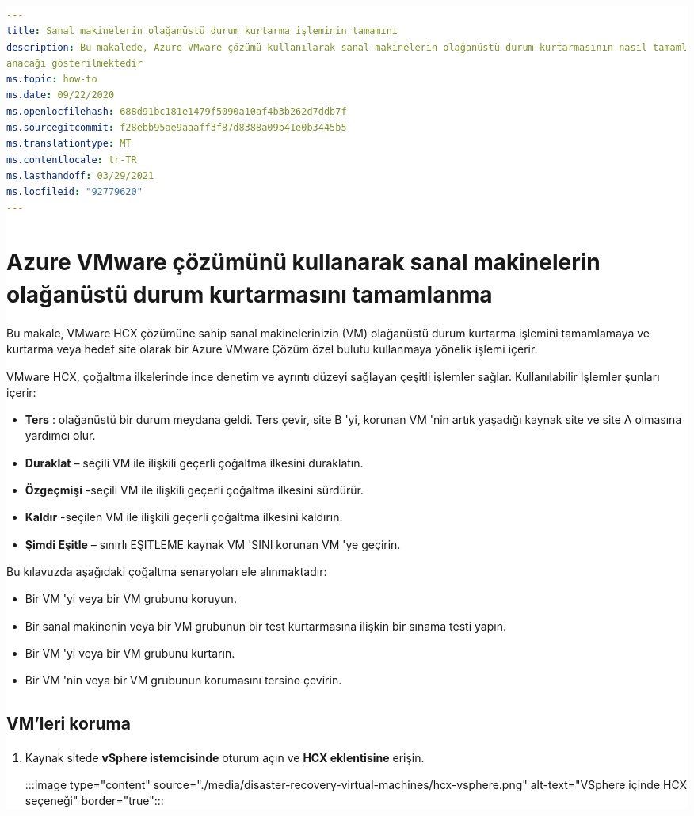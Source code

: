 ```yaml
---
title: Sanal makinelerin olağanüstü durum kurtarma işleminin tamamını
description: Bu makalede, Azure VMware çözümü kullanılarak sanal makinelerin olağanüstü durum kurtarmasının nasıl tamamlanacağı gösterilmektedir
ms.topic: how-to
ms.date: 09/22/2020
ms.openlocfilehash: 688d91bc181e1479f5090a10af4b3b262d7ddb7f
ms.sourcegitcommit: f28ebb95ae9aaaff3f87d8388a09b41e0b3445b5
ms.translationtype: MT
ms.contentlocale: tr-TR
ms.lasthandoff: 03/29/2021
ms.locfileid: "92779620"
---
```

# <a name="complete-disaster-recovery-of-virtual-machines-using-azure-vmware-solution"></a>Azure VMware çözümünü kullanarak sanal makinelerin olağanüstü durum kurtarmasını tamamlanma

Bu makale, VMware HCX çözümüne sahip sanal makinelerinizin (VM) olağanüstü durum kurtarma işlemini tamamlamaya ve kurtarma veya hedef site olarak bir Azure VMware Çözüm özel bulutu kullanmaya yönelik işlemi içerir.

VMware HCX, çoğaltma ilkelerinde ince denetim ve ayrıntı düzeyi sağlayan çeşitli işlemler sağlar. Kullanılabilir Işlemler şunları içerir:

- **Ters** : olağanüstü bir durum meydana geldi. Ters çevir, site B 'yi, korunan VM 'nin artık yaşadığı kaynak site ve site A olmasına yardımcı olur.

- **Duraklat** – seçili VM ile ilişkili geçerli çoğaltma ilkesini duraklatın.

- **Özgeçmişi** -seçili VM ile ilişkili geçerli çoğaltma ilkesini sürdürür.

- **Kaldır** -seçilen VM ile ilişkili geçerli çoğaltma ilkesini kaldırın.

- **Şimdi Eşitle** – sınırlı EŞITLEME kaynak VM 'SINI korunan VM 'ye geçirin.

Bu kılavuzda aşağıdaki çoğaltma senaryoları ele alınmaktadır:

- Bir VM 'yi veya bir VM grubunu koruyun.

- Bir sanal makinenin veya bir VM grubunun bir test kurtarmasına ilişkin bir sınama testi yapın.

- Bir VM 'yi veya bir VM grubunu kurtarın.

- Bir VM 'nin veya bir VM grubunun korumasını tersine çevirin.

## <a name="protect-vms"></a>VM’leri koruma

1. Kaynak sitede **vSphere istemcisinde** oturum açın ve **HCX eklentisine** erişin.

   :::image type="content" source="./media/disaster-recovery-virtual-machines/hcx-vsphere.png" alt-text="VSphere içinde HCX seçeneği" border="true":::
